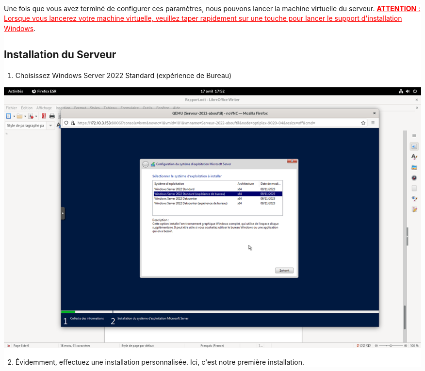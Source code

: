 Une fois que vous avez terminé de configurer ces paramètres, nous pouvons lancer la machine virtuelle du serveur. <strong><span style="color:red;text-decoration:underline;">ATTENTION</span></strong><span style="color:red;text-decoration:underline;font-type:strong"> : Lorsque vous lancerez votre machine virtuelle, veuillez taper rapidement sur une touche pour lancer le support d'installation Windows</span>.

## Installation du Serveur
1. Choisissez Windows Server 2022 Standard (expérience de Bureau)  

![alt text](IMG/image-7.png)

2. Évidemment, effectuez une installation personnalisée. Ici, c'est notre première installation.  
